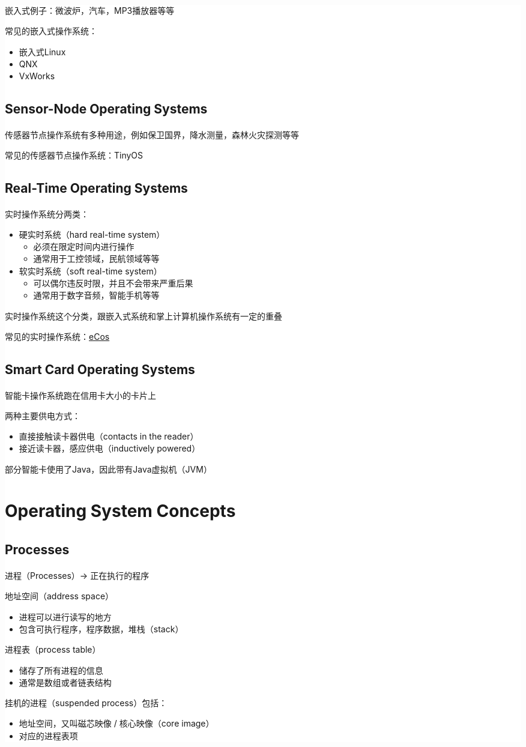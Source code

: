 嵌入式例子：微波炉，汽车，MP3播放器等等

常见的嵌入式操作系统：
* 嵌入式Linux
* QNX
* VxWorks

## Sensor-Node Operating Systems

传感器节点操作系统有多种用途，例如保卫国界，降水测量，森林火灾探测等等

常见的传感器节点操作系统：TinyOS

## Real-Time Operating Systems

实时操作系统分两类：
* 硬实时系统（hard real-time system）
    * 必须在限定时间内进行操作
    * 通常用于工控领域，民航领域等等
* 软实时系统（soft real-time system）
    * 可以偶尔违反时限，并且不会带来严重后果
    * 通常用于数字音频，智能手机等等

实时操作系统这个分类，跟嵌入式系统和掌上计算机操作系统有一定的重叠

常见的实时操作系统：[eCos](https://zh.wikipedia.org/wiki/ECOS)

## Smart Card Operating Systems

智能卡操作系统跑在信用卡大小的卡片上

两种主要供电方式：
* 直接接触读卡器供电（contacts in the reader）
* 接近读卡器，感应供电（inductively powered）

部分智能卡使用了Java，因此带有Java虚拟机（JVM）

# Operating System Concepts

## Processes

进程（Processes）-> 正在执行的程序

地址空间（address space）
* 进程可以进行读写的地方
* 包含可执行程序，程序数据，堆栈（stack）

进程表（process table）
* 储存了所有进程的信息
* 通常是数组或者链表结构

挂机的进程（suspended process）包括：
* 地址空间，又叫磁芯映像 / 核心映像（core image）
* 对应的进程表项

